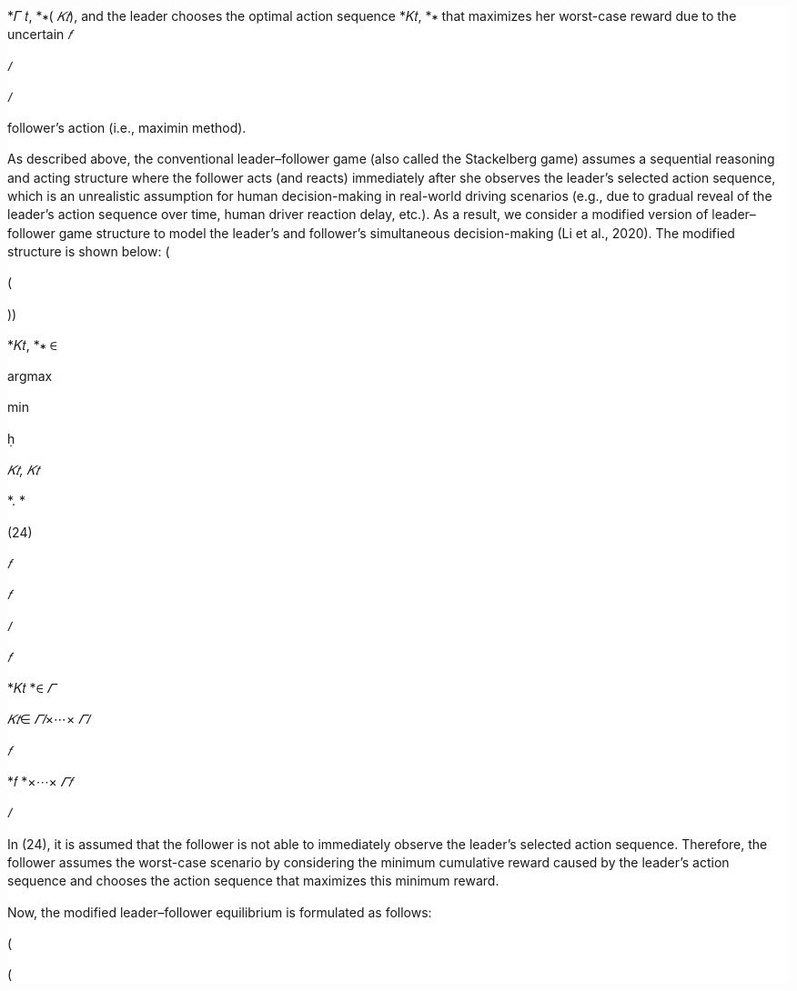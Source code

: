 *𝛤 𝑡, *∗\( *𝐾𝑡*\), and the leader chooses the optimal action sequence *𝐾𝑡, *∗ that maximizes her worst-case reward due to the uncertain *𝑓*

*𝑙*

*𝑙*

follower’s action \(i.e., maximin method\). 

As described above, the conventional leader–follower game \(also called the Stackelberg game\) assumes a sequential reasoning and acting structure where the follower acts \(and reacts\) immediately after she observes the leader’s selected action sequence, which is an unrealistic assumption for human decision-making in real-world driving scenarios \(e.g., due to gradual reveal of the leader’s action sequence over time, human driver reaction delay, etc.\). As a result, we consider a modified version of leader–follower game structure to model the leader’s and follower’s simultaneous decision-making \(Li et al., 2020\). The modified structure is shown below: \(

\(

\)\)

*𝐾𝑡, *∗ ∈

argmax

min



*𝐾𝑡, 𝐾𝑡*

*. *

\(24\)

*𝑓*

*𝑓*

*𝑙*

*𝑓*

*𝐾𝑡 *∈ *𝛤*

*𝐾𝑡*∈ *𝛤𝑙*×⋯× *𝛤𝑙*

*𝑓*

*𝑓 *×⋯× *𝛤𝑓*

*𝑙*

In \(24\), it is assumed that the follower is not able to immediately observe the leader’s selected action sequence. Therefore, the follower assumes the worst-case scenario by considering the minimum cumulative reward caused by the leader’s action sequence and chooses the action sequence that maximizes this minimum reward. 

Now, the modified leader–follower equilibrium is formulated as follows:

\(

\(
